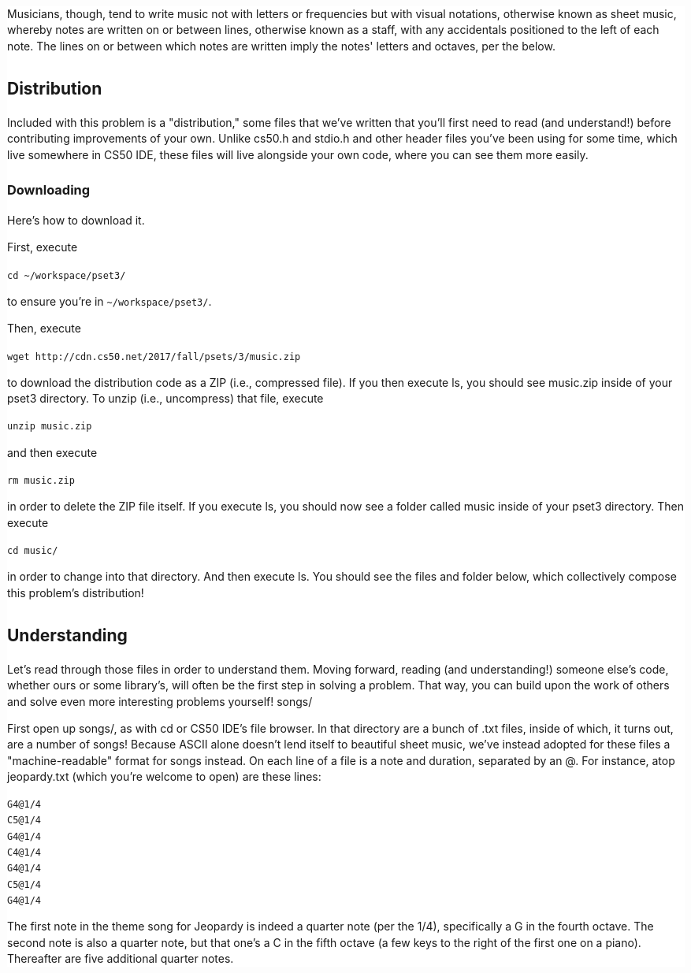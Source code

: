 Musicians, though, tend to write music not with letters or frequencies but with visual notations, otherwise known as sheet music, whereby notes are written on or between lines, otherwise known as a staff, with any accidentals positioned to the left of each note. The lines on or between which notes are written imply the notes' letters and octaves, per the below.


## Distribution

Included with this problem is a "distribution," some files that we’ve written that you’ll first need to read (and understand!) before contributing improvements of your own. Unlike cs50.h and stdio.h and other header files you’ve been using for some time, which live somewhere in CS50 IDE, these files will live alongside your own code, where you can see them more easily.
### Downloading

Here’s how to download it.

First, execute

`cd ~/workspace/pset3/`

to ensure you’re in `~/workspace/pset3/`.

Then, execute

`wget http://cdn.cs50.net/2017/fall/psets/3/music.zip`

to download the distribution code as a ZIP (i.e., compressed file). If you then execute ls, you should see music.zip inside of your pset3 directory. To unzip (i.e., uncompress) that file, execute

`unzip music.zip`

and then execute

`rm music.zip`

in order to delete the ZIP file itself. If you execute ls, you should now see a folder called music inside of your pset3 directory. Then execute

`cd music/`

in order to change into that directory. And then execute ls. You should see the files and folder below, which collectively compose this problem’s distribution!


## Understanding

Let’s read through those files in order to understand them. Moving forward, reading (and understanding!) someone else’s code, whether ours or some library’s, will often be the first step in solving a problem. That way, you can build upon the work of others and solve even more interesting problems yourself!
songs/

First open up songs/, as with cd or CS50 IDE’s file browser. In that directory are a bunch of .txt files, inside of which, it turns out, are a number of songs! Because ASCII alone doesn’t lend itself to beautiful sheet music, we’ve instead adopted for these files a "machine-readable" format for songs instead. On each line of a file is a note and duration, separated by an @. For instance, atop jeopardy.txt (which you’re welcome to open) are these lines:
```
G4@1/4
C5@1/4
G4@1/4
C4@1/4
G4@1/4
C5@1/4
G4@1/4
```
The first note in the theme song for Jeopardy is indeed a quarter note (per the 1/4), specifically a G in the fourth octave. The second note is also a quarter note, but that one’s a C in the fifth octave (a few keys to the right of the first one on a piano). Thereafter are five additional quarter notes.